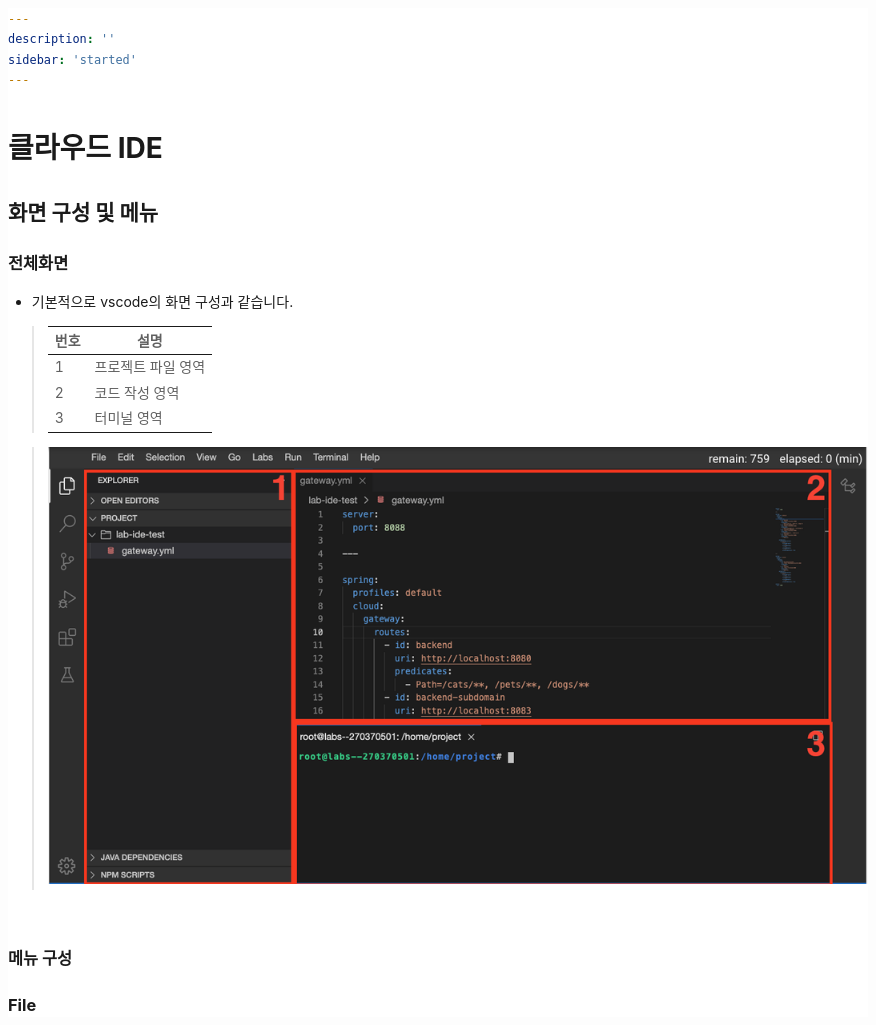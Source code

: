 ```yaml
---
description: ''
sidebar: 'started'
---
```

# 클라우드 IDE

## 화면 구성 및 메뉴

<h3>전체화면</h3>

- 기본적으로 vscode의 화면 구성과 같습니다.

>| 번호 | 설명               |
>|------|--------------------|
>|   1  | 프로젝트 파일 영역 |
>|   2  | 코드 작성 영역     |
>|   3  | 터미널 영역        |

>![](../../src/img/cloud-ide-tool/1.png)

<br>

<h3>메뉴 구성</h3>

### File
